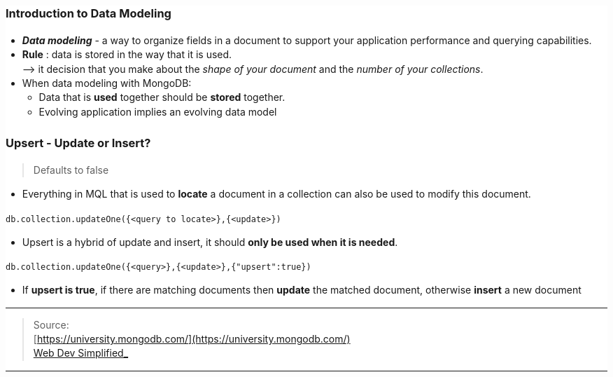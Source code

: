 ### Introduction to Data Modeling <a name="chap5-introduction_to_data_modeling"></a>

- **_Data modeling_** - a way to organize fields in a document to support your application performance and querying capabilities.
- **Rule** : data is stored in the way that it is used. \
  --> it decision that you make about the _shape of your document_ and the _number of your collections_.
- When data modeling with MongoDB:
  - Data that is **used** together should be **stored** together.
  - Evolving application implies an evolving data model

### Upsert - Update or Insert? <a name="chap5-upsert"></a>

> Defaults to false

- Everything in MQL that is used to **locate** a document in a collection can also be used to modify this document.

```
db.collection.updateOne({<query to locate>},{<update>})
```

- Upsert is a hybrid of update and insert, it should **only be used when it is needed**.

```
db.collection.updateOne({<query>},{<update>},{"upsert":true})
```

- If **upsert is true**, if there are matching documents then **update** the matched document, otherwise **insert** a new document

---

> Source: \
> [https://university.mongodb.com/](https://university.mongodb.com/) \
> [Web Dev Simplified\_](https://youtu.be/ofme2o29ngU)

---

[mongodb]: https://www.mongodb.com/
[atlas]: https://www.mongodb.com/cloud/atlas/register
